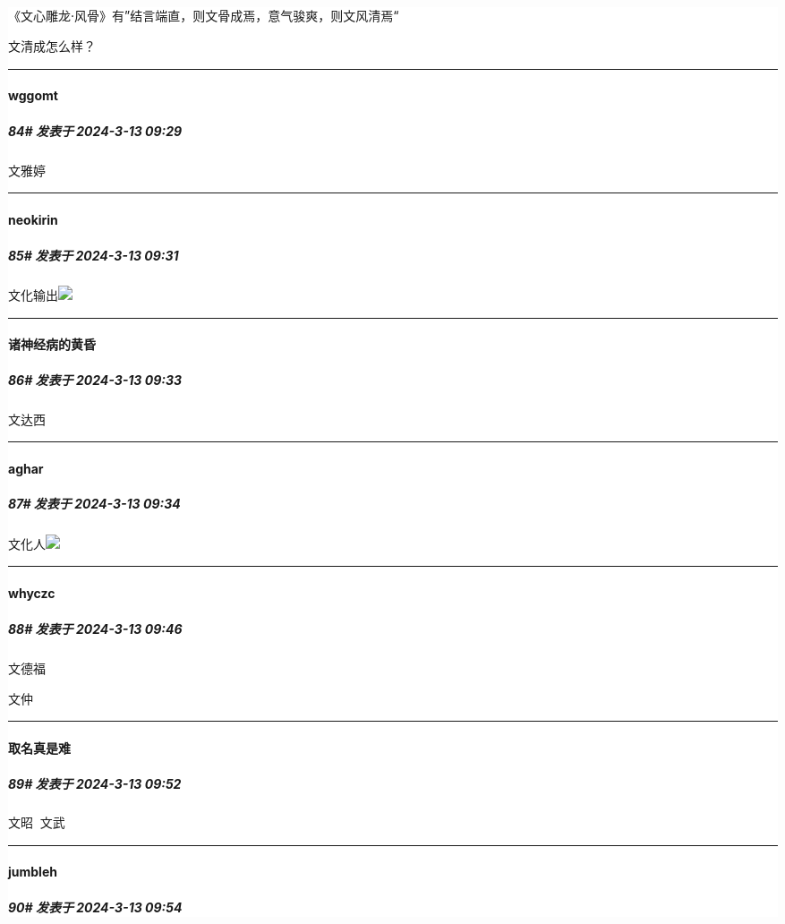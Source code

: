 《文心雕龙·风骨》有”结言端直，则文骨成焉，意气骏爽，则文风清焉“

文清成怎么样？

*****

####  wggomt  
##### 84#       发表于 2024-3-13 09:29

文雅婷

*****

####  neokirin  
##### 85#       发表于 2024-3-13 09:31

文化输出<img src="https://static.saraba1st.com/image/smiley/face2017/037.png" referrerpolicy="no-referrer">


*****

####  诸神经病的黄昏  
##### 86#       发表于 2024-3-13 09:33

文达西

*****

####  aghar  
##### 87#       发表于 2024-3-13 09:34

文化人<img src="https://static.saraba1st.com/image/smiley/face2017/066.png" referrerpolicy="no-referrer">


*****

####  whyczc  
##### 88#       发表于 2024-3-13 09:46

文德福

文仲


*****

####  取名真是难  
##### 89#       发表于 2024-3-13 09:52

文昭  文武  

*****

####  jumbleh  
##### 90#       发表于 2024-3-13 09:54
